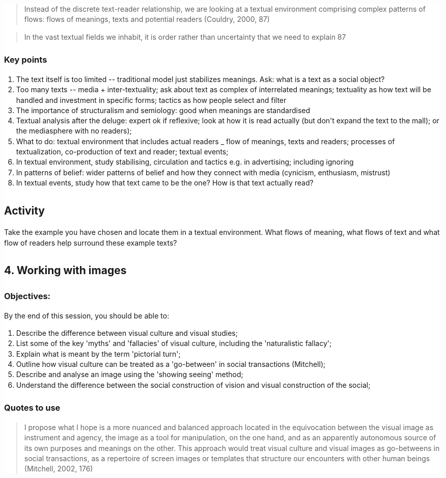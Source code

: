 >  Instead of the discrete text-reader relationship, we are looking at a textual environment comprising complex patterns of flows: flows of meanings, texts and potential readers (Couldry, 2000, 87)

> In the vast textual fields we inhabit, it is order rather than uncertainty that we need to explain 87

### Key points
1. The text itself is too limited -- traditional model just stabilizes meanings. Ask: what is a text as a social object?
2. Too many texts -- media + inter-textuality; ask about text as complex of interrelated meanings; textuality as how text will be handled and investment in specific forms; tactics as how people select and filter
3. The importance of structuralism and semiology: good when meanings are standardised
4. Textual analysis after the deluge: expert ok if reflexive; look at how it is read actually (but don't expand the text to the mall); or the mediasphere with no readers);
5. What to do: textual environment that includes actual readers _ flow of meanings, texts and readers; processes of textualization, co-production of text and reader; textual events;
6. In textual environment, study stabilising, circulation and tactics e.g. in advertising; including ignoring
7. In patterns of belief: wider patterns of belief and how they connect with media (cynicism, enthusiasm, mistrust)
8. In textual events, study how that text came to be the one? How is that text actually read?

## Activity

Take the example you have chosen and locate them in a textual environment. What flows of meaning, what flows of text and what flow of readers help surround these example texts? 

## 4. Working with images


### Objectives: 

By the end of this session, you should be able to:

1. Describe the difference between visual culture and visual studies;
2. List some of the key 'myths' and 'fallacies' of visual culture, including the 'naturalistic fallacy';
3. Explain what is meant by the term 'pictorial turn';
4. Outline how visual culture can be treated  as a 'go-between' in social transactions (Mitchell);
5. Describe and analyse an image using the 'showing seeing' method;
6. Understand the difference between the social construction of vision and visual construction of the social;

### Quotes to use

> I propose what I hope is a more nuanced and balanced approach located in the equivocation between the visual image as instrument and agency, the image as a tool for manipulation, on the one hand, and as an apparently autonomous source of its own purposes and meanings on the other. This approach would treat visual culture and visual images as go-betweens in social transactions, as a repertoire of screen images or templates that structure our encounters with other human beings (Mitchell, 2002, 176)
